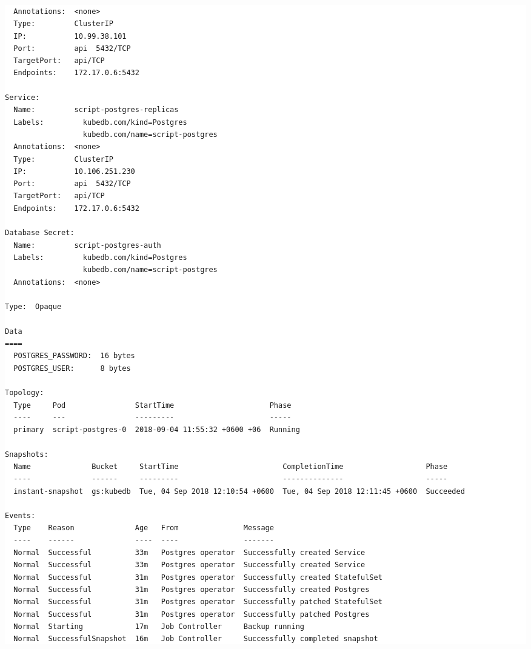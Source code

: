 ```console
  Annotations:  <none>
  Type:         ClusterIP
  IP:           10.99.38.101
  Port:         api  5432/TCP
  TargetPort:   api/TCP
  Endpoints:    172.17.0.6:5432

Service:        
  Name:         script-postgres-replicas
  Labels:         kubedb.com/kind=Postgres
                  kubedb.com/name=script-postgres
  Annotations:  <none>
  Type:         ClusterIP
  IP:           10.106.251.230
  Port:         api  5432/TCP
  TargetPort:   api/TCP
  Endpoints:    172.17.0.6:5432

Database Secret:
  Name:         script-postgres-auth
  Labels:         kubedb.com/kind=Postgres
                  kubedb.com/name=script-postgres
  Annotations:  <none>
  
Type:  Opaque
  
Data
====
  POSTGRES_PASSWORD:  16 bytes
  POSTGRES_USER:      8 bytes

Topology:
  Type     Pod                StartTime                      Phase
  ----     ---                ---------                      -----
  primary  script-postgres-0  2018-09-04 11:55:32 +0600 +06  Running

Snapshots:
  Name              Bucket     StartTime                        CompletionTime                   Phase
  ----              ------     ---------                        --------------                   -----
  instant-snapshot  gs:kubedb  Tue, 04 Sep 2018 12:10:54 +0600  Tue, 04 Sep 2018 12:11:45 +0600  Succeeded

Events:
  Type    Reason              Age   From               Message
  ----    ------              ----  ----               -------
  Normal  Successful          33m   Postgres operator  Successfully created Service
  Normal  Successful          33m   Postgres operator  Successfully created Service
  Normal  Successful          31m   Postgres operator  Successfully created StatefulSet
  Normal  Successful          31m   Postgres operator  Successfully created Postgres
  Normal  Successful          31m   Postgres operator  Successfully patched StatefulSet
  Normal  Successful          31m   Postgres operator  Successfully patched Postgres
  Normal  Starting            17m   Job Controller     Backup running
  Normal  SuccessfulSnapshot  16m   Job Controller     Successfully completed snapshot
```
